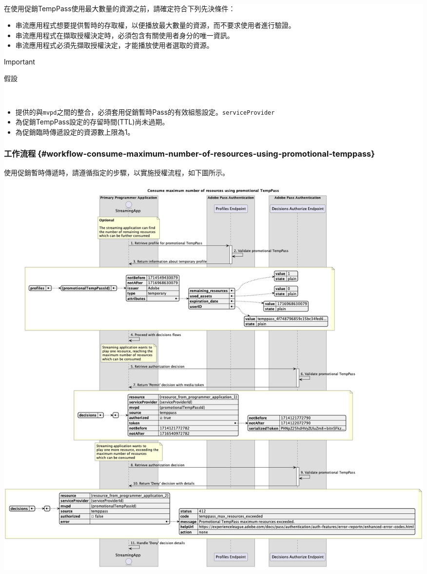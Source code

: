 在使用促銷TempPass使用最大數量的資源之前，請確定符合下列先決條件：

* 串流應用程式想要提供暫時的存取權，以便播放最大數量的資源，而不要求使用者進行驗證。
* 串流應用程式在擷取授權決定時，必須包含有關使用者身分的唯一資訊。
* 串流應用程式必須先擷取授權決定，才能播放使用者選取的資源。

>[!IMPORTANT]
>
> 假設
>
> <br/>
> 
> * 提供的與`mvpd`之間的整合，必須套用促銷暫時Pass的有效組態設定。`serviceProvider`
> * 為促銷TempPass設定的存留時間(TTL)尚未過期。
> * 為促銷臨時傳遞設定的資源數上限為1。

### 工作流程 {#workflow-consume-maximum-number-of-resources-using-promotional-temppass}

使用促銷暫時傳遞時，請遵循指定的步驟，以實施授權流程，如下圖所示。

![使用促銷暫存密碼消耗資源的最大數量](../../../assets/rest-api-v2/flows/access-temporary-flows/rest-api-v2-consume-maximum-number-of-resources-using-promotional-temppass-flow.png)
